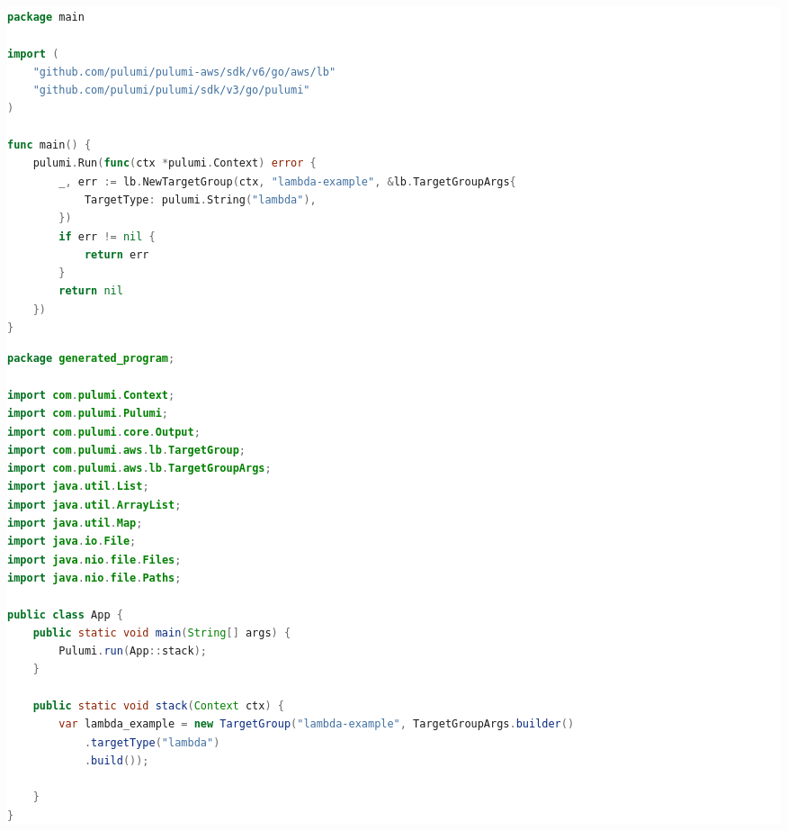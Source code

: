 ```go
package main

import (
	"github.com/pulumi/pulumi-aws/sdk/v6/go/aws/lb"
	"github.com/pulumi/pulumi/sdk/v3/go/pulumi"
)

func main() {
	pulumi.Run(func(ctx *pulumi.Context) error {
		_, err := lb.NewTargetGroup(ctx, "lambda-example", &lb.TargetGroupArgs{
			TargetType: pulumi.String("lambda"),
		})
		if err != nil {
			return err
		}
		return nil
	})
}
```


</pulumi-choosable>
</div>


<div>
<pulumi-choosable type="language" values="java">

```java
package generated_program;

import com.pulumi.Context;
import com.pulumi.Pulumi;
import com.pulumi.core.Output;
import com.pulumi.aws.lb.TargetGroup;
import com.pulumi.aws.lb.TargetGroupArgs;
import java.util.List;
import java.util.ArrayList;
import java.util.Map;
import java.io.File;
import java.nio.file.Files;
import java.nio.file.Paths;

public class App {
    public static void main(String[] args) {
        Pulumi.run(App::stack);
    }

    public static void stack(Context ctx) {
        var lambda_example = new TargetGroup("lambda-example", TargetGroupArgs.builder()        
            .targetType("lambda")
            .build());

    }
}
```
